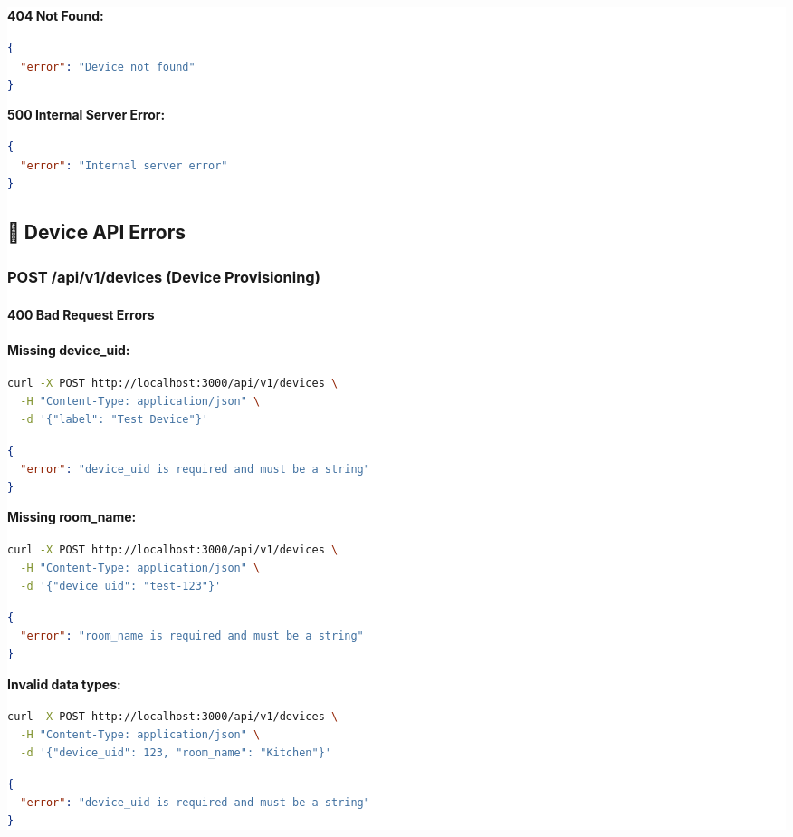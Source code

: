 **404 Not Found:**
```json
{
  "error": "Device not found"
}
```

**500 Internal Server Error:**
```json
{
  "error": "Internal server error"
}
```

## 📱 Device API Errors

### POST /api/v1/devices (Device Provisioning)

#### 400 Bad Request Errors

**Missing device_uid:**
```bash
curl -X POST http://localhost:3000/api/v1/devices \
  -H "Content-Type: application/json" \
  -d '{"label": "Test Device"}'
```
```json
{
  "error": "device_uid is required and must be a string"
}
```

**Missing room_name:**
```bash
curl -X POST http://localhost:3000/api/v1/devices \
  -H "Content-Type: application/json" \
  -d '{"device_uid": "test-123"}'
```
```json
{
  "error": "room_name is required and must be a string"
}
```

**Invalid data types:**
```bash
curl -X POST http://localhost:3000/api/v1/devices \
  -H "Content-Type: application/json" \
  -d '{"device_uid": 123, "room_name": "Kitchen"}'
```
```json
{
  "error": "device_uid is required and must be a string"
}
```
